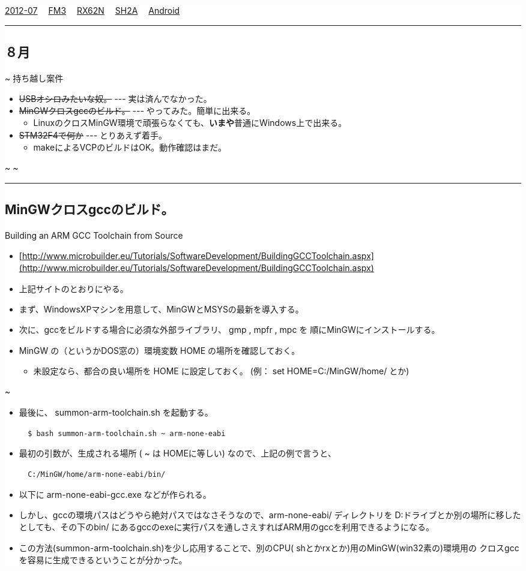 ﻿[2012-07](2012-07.md) 　[FM3](FM3.md) 　[RX62N](RX62N.md) 　[SH2A](SH2A.md) 　[Android](Android.md) 

- - - -
## ８月

~
持ち越し案件
- ~~USBオシロみたいな奴。~~ --- 実は済んでなかった。
- ~~MinGWクロスgccのビルド。~~ --- やってみた。簡単に出来る。
    - LinuxのクロスMinGW環境で頑張らなくても、**いまや**普通にWindows上で出来る。
- ~~STM32F4で何か~~ --- とりあえず着手。
    - makeによるVCPのビルドはOK。動作確認はまだ。




~
~


- - - -
## MinGWクロスgccのビルド。

Building an ARM GCC Toolchain from Source
- [http://www.microbuilder.eu/Tutorials/SoftwareDevelopment/BuildingGCCToolchain.aspx](http://www.microbuilder.eu/Tutorials/SoftwareDevelopment/BuildingGCCToolchain.aspx) 



- 上記サイトのとおりにやる。



- まず、WindowsXPマシンを用意して、MinGWとMSYSの最新を導入する。



- 次に、gccをビルドする場合に必須な外部ライブラリ、 gmp , mpfr , mpc を 順にMinGWにインストールする。



- MinGW の（というかDOS窓の）環境変数 HOME の場所を確認しておく。
    - 未設定なら、都合の良い場所を HOME に設定しておく。 (例： set HOME=C:/MinGW/home/ とか)



~

- 最後に、 summon-arm-toolchain.sh を起動する。

		$ bash summon-arm-toolchain.sh ~ arm-none-eabi
- 最初の引数が、生成される場所 ( ~ は HOMEに等しい) なので、上記の例で言うと、

		C:/MinGW/home/arm-none-eabi/bin/
- 以下に arm-none-eabi-gcc.exe などが作られる。



- しかし、gccの環境パスはどうやら絶対パスではなさそうなので、arm-none-eabi/ ディレクトリを D:ドライブとか別の場所に移したとしても、その下のbin/ にあるgccのexeに実行パスを通しさえすればARM用のgccを利用できるようになる。



- この方法(summon-arm-toolchain.sh)を少し応用することで、別のCPU( shとかrxとか)用のMinGW(win32素の)環境用の クロスgcc を容易に生成できるということが分かった。
